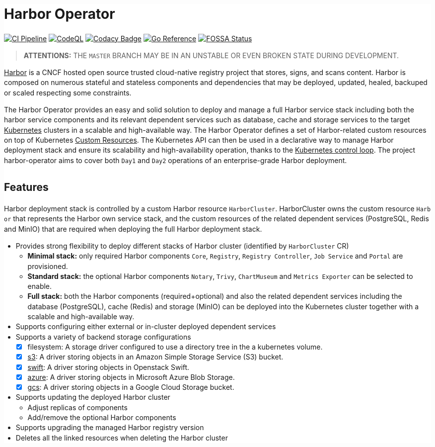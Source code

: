 # Harbor Operator

[![CI Pipeline](https://github.com/goharbor/harbor-operator/actions/workflows/tests.yml/badge.svg)](https://github.com/goharbor/harbor-operator/actions/workflows/tests.yml)
[![CodeQL](https://github.com/goharbor/harbor-operator/actions/workflows/codeql-analysis.yml/badge.svg)](https://github.com/goharbor/harbor-operator/actions/workflows/codeql-analysis.yml)
[![Codacy Badge](https://app.codacy.com/project/badge/Grade/bb3adb454b424e66ae3b9bdf2ab2fce1)](https://www.codacy.com/gh/goharbor/harbor-operator/dashboard?utm_source=github.com&amp;utm_medium=referral&amp;utm_content=goharbor/harbor-operator&amp;utm_campaign=Badge_Grade)
[![Go Reference](https://pkg.go.dev/badge/github.com/goharbor/harbor-operator.svg)](https://pkg.go.dev/github.com/goharbor/harbor-operator)
[![FOSSA Status](https://app.fossa.com/api/projects/git%2Bgithub.com%2Fgoharbor%2Fharbor-operator.svg?type=shield)](https://app.fossa.com/projects/git%2Bgithub.com%2Fgoharbor%2Fharbor-operator?ref=badge_shield)

> **ATTENTIONS:** THE `MASTER` BRANCH MAY BE IN AN UNSTABLE OR EVEN BROKEN STATE DURING DEVELOPMENT.

[Harbor](https://github.com/goharbor/harbor/) is a CNCF hosted open source trusted cloud-native registry project that stores, signs, and scans content. Harbor is composed on numerous stateful and stateless components and dependencies that may be deployed, updated, healed, backuped or scaled respecting some constraints.

The Harbor Operator provides an easy and solid solution to deploy and manage a full Harbor service stack including both the harbor service components and its relevant dependent services such as database, cache and storage services to the target [Kubernetes](https://kubernetes.io/) clusters in a scalable and high-available way. The Harbor Operator defines a set of Harbor-related custom resources on top of Kubernetes [Custom Resources](https://kubernetes.io/docs/concepts/extend-kubernetes/api-extension/custom-resources/). The Kubernetes API can then be used in a declarative way to manage Harbor deployment stack and ensure its scalability and high-availability operation, thanks to the [Kubernetes control loop](https://kubernetes.io/docs/concepts/#kubernetes-control-plane). The project harbor-operator aims to cover both `Day1` and `Day2` operations of an enterprise-grade Harbor deployment.

## Features

Harbor deployment stack is controlled by a custom Harbor resource `HarborCluster`. HarborCluster owns the custom resource `Harbor` that represents the Harbor own service stack, and the custom resources of the related dependent services (PostgreSQL, Redis and MinIO) that are required when deploying the full Harbor deployment stack.

* Provides strong flexibility to deploy different stacks of Harbor cluster (identified by `HarborCluster` CR)
  * **Minimal stack:** only required Harbor components `Core`, `Registry`, `Registry Controller`, `Job Service` and `Portal` are provisioned.
  * **Standard stack:** the optional Harbor components `Notary`, `Trivy`, `ChartMuseum` and `Metrics Exporter` can be selected to enable.
  * **Full stack:** both the Harbor components (required+optional) and also the related dependent services including the database (PostgreSQL), cache (Redis) and storage (MinIO) can be deployed into the Kubernetes cluster together with a scalable and high-available way.
* Supports configuring either external or in-cluster deployed dependent services
* Supports a variety of backend storage configurations
  * [X] filesystem: A storage driver configured to use a directory tree in the a kubernetes volume.
  * [X] [s3](https://docs.aws.amazon.com/AmazonS3/latest/API/Welcome.html): A driver storing objects in an Amazon Simple Storage Service (S3) bucket.
  * [X] [swift](https://wiki.openstack.org/wiki/Swift): A driver storing objects in Openstack Swift.
  * [X] [azure](https://azure.microsoft.com/services/storage/): A driver storing objects in Microsoft Azure Blob Storage.
  * [X] [gcs](https://cloud.google.com/storage): A driver storing objects in a Google Cloud Storage bucket.
* Supports updating the deployed Harbor cluster
  * Adjust replicas of components
  * Add/remove the optional Harbor components
* Supports upgrading the managed Harbor registry version
* Deletes all the linked resources when deleting the Harbor cluster